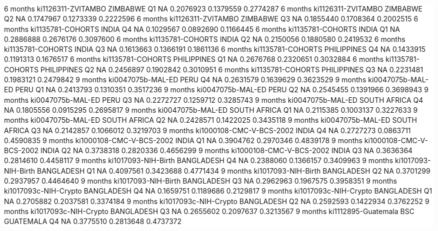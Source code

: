 6 months    ki1126311-ZVITAMBO         ZIMBABWE       Q1                   NA                0.2076923   0.1379559   0.2774287
6 months    ki1126311-ZVITAMBO         ZIMBABWE       Q2                   NA                0.1747967   0.1273339   0.2222596
6 months    ki1126311-ZVITAMBO         ZIMBABWE       Q3                   NA                0.1855440   0.1708364   0.2002515
6 months    ki1135781-COHORTS          INDIA          Q4                   NA                0.1029567   0.0892690   0.1166445
6 months    ki1135781-COHORTS          INDIA          Q1                   NA                0.2886888   0.2676176   0.3097600
6 months    ki1135781-COHORTS          INDIA          Q2                   NA                0.2150056   0.1880580   0.2419532
6 months    ki1135781-COHORTS          INDIA          Q3                   NA                0.1613663   0.1366191   0.1861136
6 months    ki1135781-COHORTS          PHILIPPINES    Q4                   NA                0.1433915   0.1191313   0.1676517
6 months    ki1135781-COHORTS          PHILIPPINES    Q1                   NA                0.2676768   0.2320651   0.3032884
6 months    ki1135781-COHORTS          PHILIPPINES    Q2                   NA                0.2456897   0.1902842   0.3010951
6 months    ki1135781-COHORTS          PHILIPPINES    Q3                   NA                0.2231481   0.1983121   0.2479842
9 months    ki0047075b-MAL-ED          PERU           Q4                   NA                0.2631579   0.1639629   0.3623529
9 months    ki0047075b-MAL-ED          PERU           Q1                   NA                0.2413793   0.1310351   0.3517236
9 months    ki0047075b-MAL-ED          PERU           Q2                   NA                0.2545455   0.1391966   0.3698943
9 months    ki0047075b-MAL-ED          PERU           Q3                   NA                0.2272727   0.1259712   0.3285743
9 months    ki0047075b-MAL-ED          SOUTH AFRICA   Q4                   NA                0.1805556   0.0915295   0.2695817
9 months    ki0047075b-MAL-ED          SOUTH AFRICA   Q1                   NA                0.2115385   0.1003137   0.3227633
9 months    ki0047075b-MAL-ED          SOUTH AFRICA   Q2                   NA                0.2428571   0.1422025   0.3435118
9 months    ki0047075b-MAL-ED          SOUTH AFRICA   Q3                   NA                0.2142857   0.1066012   0.3219703
9 months    ki1000108-CMC-V-BCS-2002   INDIA          Q4                   NA                0.2727273   0.0863711   0.4590835
9 months    ki1000108-CMC-V-BCS-2002   INDIA          Q1                   NA                0.3904762   0.2970346   0.4839178
9 months    ki1000108-CMC-V-BCS-2002   INDIA          Q2                   NA                0.3738318   0.2820336   0.4656299
9 months    ki1000108-CMC-V-BCS-2002   INDIA          Q3                   NA                0.3636364   0.2814610   0.4458117
9 months    ki1017093-NIH-Birth        BANGLADESH     Q4                   NA                0.2388060   0.1366157   0.3409963
9 months    ki1017093-NIH-Birth        BANGLADESH     Q1                   NA                0.4097561   0.3423688   0.4771434
9 months    ki1017093-NIH-Birth        BANGLADESH     Q2                   NA                0.3701299   0.2937957   0.4464640
9 months    ki1017093-NIH-Birth        BANGLADESH     Q3                   NA                0.2962963   0.1967575   0.3958351
9 months    ki1017093c-NIH-Crypto      BANGLADESH     Q4                   NA                0.1659751   0.1189686   0.2129817
9 months    ki1017093c-NIH-Crypto      BANGLADESH     Q1                   NA                0.2705882   0.2037581   0.3374184
9 months    ki1017093c-NIH-Crypto      BANGLADESH     Q2                   NA                0.2592593   0.1422934   0.3762252
9 months    ki1017093c-NIH-Crypto      BANGLADESH     Q3                   NA                0.2655602   0.2097637   0.3213567
9 months    ki1112895-Guatemala BSC    GUATEMALA      Q4                   NA                0.3775510   0.2813648   0.4737372